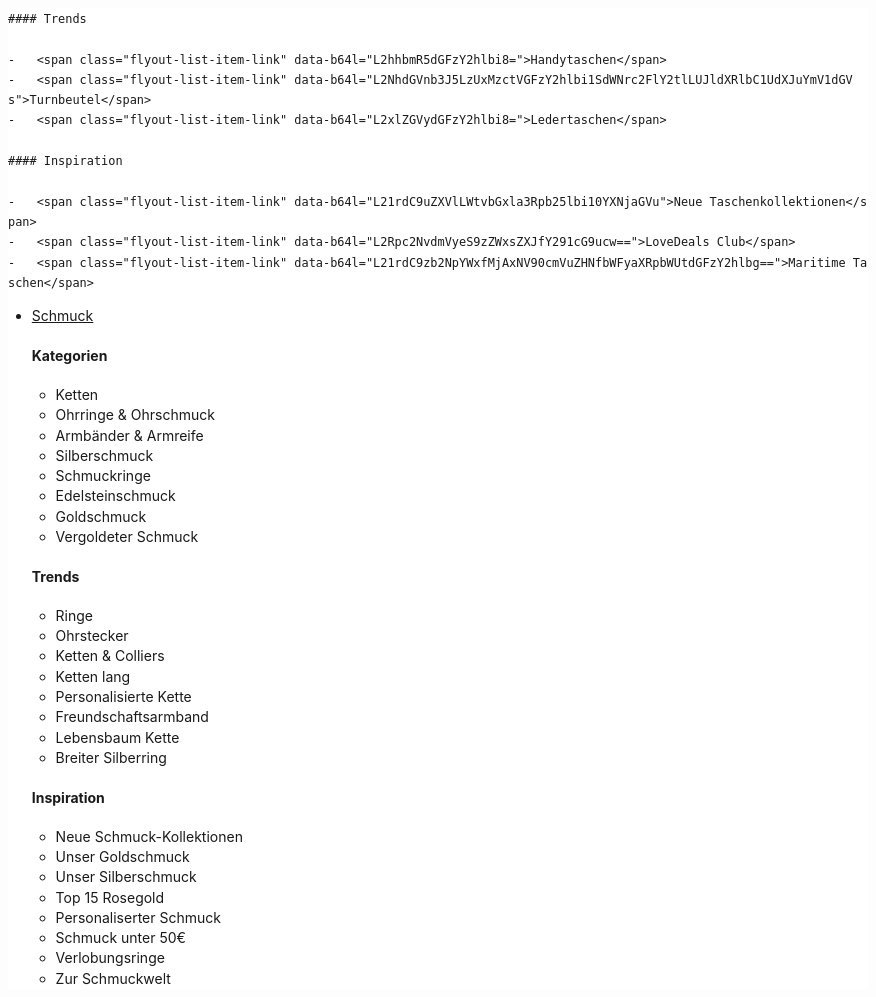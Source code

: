     #### Trends

    -   <span class="flyout-list-item-link" data-b64l="L2hhbmR5dGFzY2hlbi8=">Handytaschen</span>
    -   <span class="flyout-list-item-link" data-b64l="L2NhdGVnb3J5LzUxMzctVGFzY2hlbi1SdWNrc2FlY2tlLUJldXRlbC1UdXJuYmV1dGVs">Turnbeutel</span>
    -   <span class="flyout-list-item-link" data-b64l="L2xlZGVydGFzY2hlbi8=">Ledertaschen</span>

    #### Inspiration

    -   <span class="flyout-list-item-link" data-b64l="L21rdC9uZXVlLWtvbGxla3Rpb25lbi10YXNjaGVu">Neue Taschenkollektionen</span>
    -   <span class="flyout-list-item-link" data-b64l="L2Rpc2NvdmVyeS9zZWxsZXJfY291cG9ucw==">LoveDeals Club</span>
    -   <span class="flyout-list-item-link" data-b64l="L21rdC9zb2NpYWxfMjAxNV90cmVuZHNfbWFyaXRpbWUtdGFzY2hlbg==">Maritime Taschen</span>

-   <a href="/schmuck/" class="header-category-link">Schmuck</a>
    #### Kategorien

    -   <span class="flyout-list-item-link" data-b64l="L2tldHRlbi8=">Ketten</span>
    -   <span class="flyout-list-item-link" data-b64l="L29ocnJpbmdlLW9ocnNjaG11Y2sv">Ohrringe & Ohrschmuck</span>
    -   <span class="flyout-list-item-link" data-b64l="L2FybWJhZW5kZXIv">Armbänder & Armreife</span>
    -   <span class="flyout-list-item-link" data-b64l="L3NpbGJlcnNjaG11Y2sv">Silberschmuck</span>
    -   <span class="flyout-list-item-link" data-b64l="L3NjaG11Y2stcmluZ2Uv">Schmuckringe</span>
    -   <span class="flyout-list-item-link" data-b64l="L2VkZWxzdGVpbnNjaG11Y2sv">Edelsteinschmuck</span>
    -   <span class="flyout-list-item-link" data-b64l="L2dvbGRzY2htdWNrLw==">Goldschmuck</span>
    -   <span class="flyout-list-item-link" data-b64l="L3ZlcmdvbGRldGVyLXNjaG11Y2sv">Vergoldeter Schmuck</span>

    #### Trends

    -   <span class="flyout-list-item-link" data-b64l="L3JpbmdlLw==">Ringe</span>
    -   <span class="flyout-list-item-link" data-b64l="L29ocnN0ZWNrZXIv">Ohrstecker</span>
    -   <span class="flyout-list-item-link" data-b64l="L2tldHRlbi8=">Ketten & Colliers</span>
    -   <span class="flyout-list-item-link" data-b64l="L2tldHRlLWxhbmcv">Ketten lang</span>
    -   <span class="flyout-list-item-link" data-b64l="L25hdi9wZXJzb25hbGlzaWVydGUta2V0dGU=">Personalisierte Kette</span>
    -   <span class="flyout-list-item-link" data-b64l="L25hdi9mcmV1bmRzY2hhZnQtYXJtYmFuZA==">Freundschaftsarmband</span>
    -   <span class="flyout-list-item-link" data-b64l="L25hdi9sZWJlbnNiYXVtLWtldHRl">Lebensbaum Kette</span>
    -   <span class="flyout-list-item-link" data-b64l="L25hdi9icmVpdGVyLXNpbGJlcnJpbmc=">Breiter Silberring</span>

    #### Inspiration

    -   <span class="flyout-list-item-link" data-b64l="L21rdC9uZXVlLWtvbGxla3Rpb25lbi1zY2htdWNr">Neue Schmuck-Kollektionen</span>
    -   <span class="flyout-list-item-link" data-b64l="L21rdC9zY2htdWNrd2VsdC1lY2h0c2NobXVjay1nb2xk">Unser Goldschmuck</span>
    -   <span class="flyout-list-item-link" data-b64l="L21rdC9zY2htdWNrd2VsdC1lY2h0c2NobXVjay1zaWxiZXI=">Unser Silberschmuck</span>
    -   <span class="flyout-list-item-link" data-b64l="L21rdC90b3AtMTUtcm9zLWdvbGQ=">Top 15 Rosegold</span>
    -   <span class="flyout-list-item-link" data-b64l="L3NyY2g/Y2F0ZWdvcnlfaWQ9NCZxPXBlcnNvbmFsaXNpZXJ0JnNvcnRfYnk9bW9zdF9waW5uZWQmcHJvbW9fcHJvZHVjdHM9NTkyMDMwNTk=">Personaliserter Schmuck</span>
    -   <span class="flyout-list-item-link" data-b64l="L2dlc2NoZW5rZWZpbmRlci9HZXNjaGVua2VSYXRnZWJlci1Wb3JsaWViZW4tU2NobXVjaz9wcmljZSU1Qm1heCU1RD01MA==">Schmuck unter 50€</span>
    -   <span class="flyout-list-item-link" data-b64l="L21rdC90b3AtMTUtdmVybG9idW5nc3Jpbmdl">Verlobungsringe</span>
    -   <span class="flyout-list-item-link flyout-list-item-link-highlighted" data-b64l="L21rdC9zY2htdWNrd2VsdC1vdmVydmlldw==">Zur Schmuckwelt</span>
